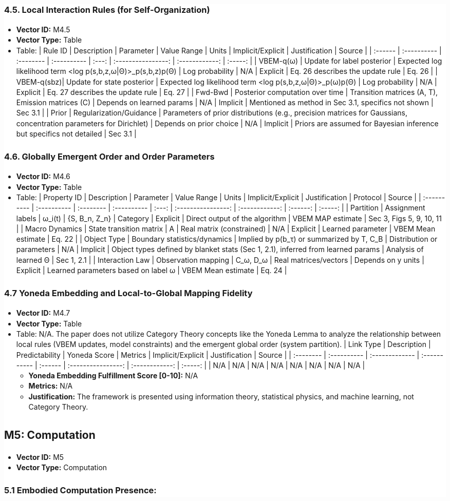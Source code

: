 ### **4.5. Local Interaction Rules (for Self-Organization)**
* **Vector ID:** M4.5
* **Vector Type:** Table
*   Table:
| Rule ID | Description | Parameter | Value Range | Units | Implicit/Explicit | Justification | Source |
| :------ | :---------- | :-------- | :---------- | :---: | :----------------: | :------------: | :-----: |
| VBEM-q(ω) | Update for label posterior | Expected log likelihood term <log p(s,b,z,ω\|Θ)>_p(s,b,z)p(Θ) | Log probability | N/A | Explicit | Eq. 26 describes the update rule | Eq. 26 |
| VBEM-q(sbz)| Update for state posterior | Expected log likelihood term <log p(s,b,z,ω\|Θ)>_p(ω)p(Θ) | Log probability | N/A | Explicit | Eq. 27 describes the update rule | Eq. 27 |
| Fwd-Bwd | Posterior computation over time | Transition matrices (A, T), Emission matrices (C) | Depends on learned params | N/A | Implicit | Mentioned as method in Sec 3.1, specifics not shown | Sec 3.1 |
| Prior | Regularization/Guidance | Parameters of prior distributions (e.g., precision matrices for Gaussians, concentration parameters for Dirichlet) | Depends on prior choice | N/A | Implicit | Priors are assumed for Bayesian inference but specifics not detailed | Sec 3.1 |

### **4.6. Globally Emergent Order and Order Parameters**
* **Vector ID:** M4.6
* **Vector Type:** Table
*   Table:
| Property ID | Description | Parameter | Value Range | Units | Implicit/Explicit | Justification | Protocol | Source |
| :---------- | :---------- | :-------- | :---------- | :---: | :----------------: | :------------: | :------: | :-----: |
| Partition | Assignment labels | ω_i(t) | {S, B_n, Z_n} | Category | Explicit | Direct output of the algorithm | VBEM MAP estimate | Sec 3, Figs 5, 9, 10, 11 |
| Macro Dynamics | State transition matrix | A | Real matrix (constrained) | N/A | Explicit | Learned parameter | VBEM Mean estimate | Eq. 22 |
| Object Type | Boundary statistics/dynamics | Implied by p(b_τ) or summarized by T, C_B | Distribution or parameters | N/A | Implicit | Object types defined by blanket stats (Sec 1, 2.1), inferred from learned params | Analysis of learned Θ | Sec 1, 2.1 |
| Interaction Law | Observation mapping | C_ω, D_ω | Real matrices/vectors | Depends on y units | Explicit | Learned parameters based on label ω | VBEM Mean estimate | Eq. 24 |

### **4.7 Yoneda Embedding and Local-to-Global Mapping Fidelity**

*   **Vector ID:** M4.7
*   **Vector Type:** Table
*   Table: N/A. The paper does not utilize Category Theory concepts like the Yoneda Lemma to analyze the relationship between local rules (VBEM updates, model constraints) and the emergent global order (system partition).
    | Link Type | Description | Predictability | Yoneda Score | Metrics | Implicit/Explicit | Justification | Source |
    | :-------- | :---------- | :------------- | :----------- | :------ | :----------------: | :------------: | :-----: |
    |   N/A     |   N/A       |   N/A          |   N/A        | N/A     | N/A                | N/A           | N/A    |
    *   **Yoneda Embedding Fulfillment Score [0-10]:** N/A
    *   **Metrics:** N/A
    *   **Justification:** The framework is presented using information theory, statistical physics, and machine learning, not Category Theory.

## M5: Computation
*   **Vector ID:** M5
*   **Vector Type:** Computation

### **5.1 Embodied Computation Presence:**
